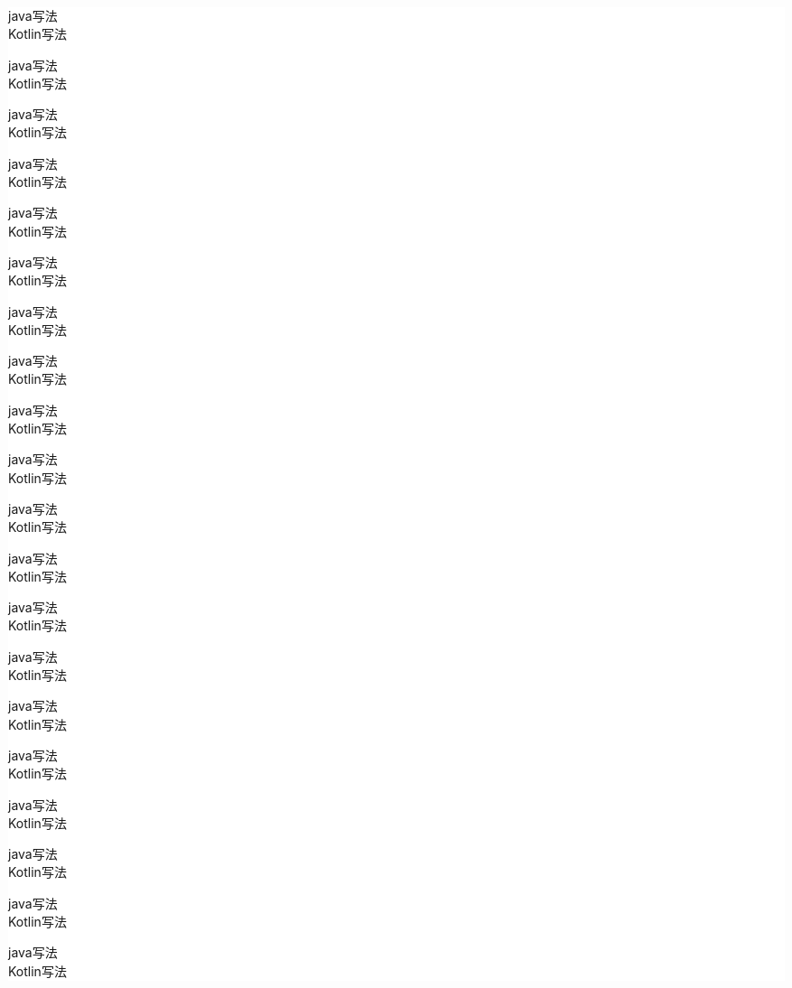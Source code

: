   java写法  
  Kotlin写法 

  java写法  
  Kotlin写法   
  
  java写法  
  Kotlin写法  
  
  java写法  
  Kotlin写法 

  java写法  
  Kotlin写法   
  
  java写法  
  Kotlin写法  
  
  java写法  
  Kotlin写法 

  java写法  
  Kotlin写法   
  
  java写法  
  Kotlin写法  
  
  java写法  
  Kotlin写法 

  java写法  
  Kotlin写法 
  
  java写法  
  Kotlin写法  
  
  java写法  
  Kotlin写法 

  java写法  
  Kotlin写法   
  
  java写法  
  Kotlin写法  
  
  java写法  
  Kotlin写法 

  java写法  
  Kotlin写法   
  
  java写法  
  Kotlin写法  
  
  java写法  
  Kotlin写法 

  java写法  
  Kotlin写法   
  